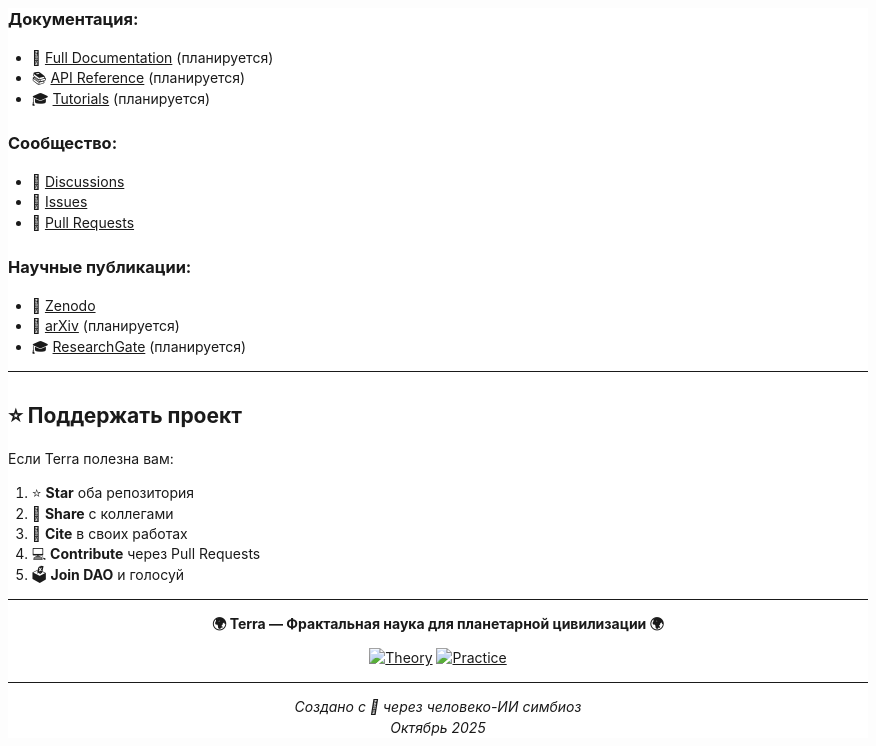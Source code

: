 ### Документация:
- 📘 [Full Documentation](https://terra-docs.org) (планируется)
- 📚 [API Reference](https://api.terra-docs.org) (планируется)
- 🎓 [Tutorials](https://learn.terra-docs.org) (планируется)

### Сообщество:
- 💬 [Discussions](https://github.com/Secret-Uzbek/AIUZ-Terra-Ecosystem/discussions)
- 🐛 [Issues](https://github.com/Secret-Uzbek/AIUZ-Terra-Ecosystem/issues)
- 🔄 [Pull Requests](https://github.com/Secret-Uzbek/AIUZ-Terra-Ecosystem/pulls)

### Научные публикации:
- 📄 [Zenodo](https://doi.org/10.5281/zenodo.XXXXXXX)
- 📖 [arXiv](https://arxiv.org/search/?query=Terra+FMP) (планируется)
- 🎓 [ResearchGate](https://researchgate.net/project/Terra-FMP) (планируется)

---

## ⭐ Поддержать проект

Если Terra полезна вам:

1. ⭐ **Star** оба репозитория
2. 🔄 **Share** с коллегами
3. 📝 **Cite** в своих работах
4. 💻 **Contribute** через Pull Requests
5. 🗳️ **Join DAO** и голосуй

---

<div align="center">

**🌍 Terra — Фрактальная наука для планетарной цивилизации 🌍**

[![Theory](https://img.shields.io/badge/⬇-Clone_Theory-blue?style=for-the-badge)](https://github.com/Secret-Uzbek/Nullo-PLT-FMP-Theory)
[![Practice](https://img.shields.io/badge/⬇-Clone_Practice-green?style=for-the-badge)](https://github.com/Secret-Uzbek/AIUZ-Terra-Ecosystem)

---

*Создано с 💜 через человеко-ИИ симбиоз*  
*Октябрь 2025*

</div>
